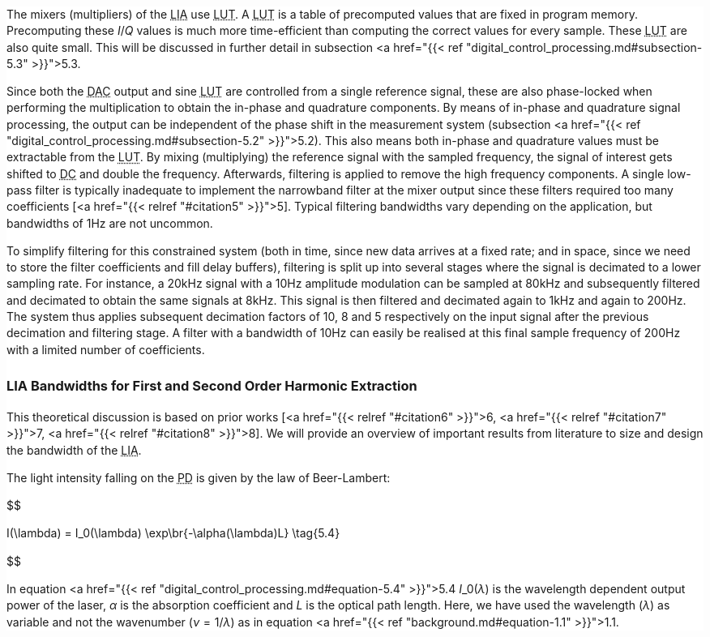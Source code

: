 

The mixers (multipliers) of the <abbr title="Lock-In Amplifier">LIA</abbr> use <abbr title="Lookup Table">LUT</abbr>. A <abbr title="Lookup Table">LUT</abbr> is a table of precomputed values that are fixed in program memory. Precomputing these $I$/$Q$ values is much more time-efficient than computing the correct values for every sample. These <abbr title="Lookup Table">LUT</abbr> are also quite small. This will be discussed in further detail in subsection <a href="{{< ref "digital_control_processing.md#subsection-5.3" >}}">5.3</a>.

Since both the <abbr title="Digital-to-Analogue Converter">DAC</abbr> output and sine <abbr title="Lookup Table">LUT</abbr> are controlled from a single reference signal, these are also phase-locked when performing the multiplication to obtain the in-phase and quadrature components. By means of in-phase and quadrature signal processing, the output can be independent of the phase shift in the measurement system (subsection <a href="{{< ref "digital_control_processing.md#subsection-5.2" >}}">5.2</a>). This also means both in-phase and quadrature values must be extractable from the <abbr title="Lookup Table">LUT</abbr>. 
By mixing (multiplying) the reference signal with the sampled frequency, the signal of interest gets shifted to <abbr title="Direct Current">DC</abbr> and double the frequency. Afterwards, filtering is applied to remove the high frequency components. A single low-pass filter is typically inadequate to implement the narrowband filter at the mixer output since these filters required too many coefficients [<a href="{{< relref "#citation5" >}}">5</a>]. Typical filtering bandwidths vary depending on the application, but bandwidths of 1Hz are not uncommon. 

To simplify filtering for this constrained system (both in time, since new data arrives at a fixed rate; and in space, since we need to store the filter coefficients and fill delay buffers), filtering is split up into several stages where the signal is decimated to a lower sampling rate. For instance, a 20kHz signal with a 10Hz amplitude modulation can be sampled at 80kHz and subsequently filtered and decimated to obtain the same signals at 8kHz. This signal is then filtered and decimated again to 1kHz and again to 200Hz. The system thus applies subsequent decimation factors of 10, 8 and 5 respectively on the input signal after the previous decimation and filtering stage. A filter with a bandwidth of 10Hz can easily be realised at this final sample frequency of 200Hz with a limited number of coefficients. 

<h3 id="subsection-5.1">LIA Bandwidths for First and Second Order Harmonic Extraction</h3>

This theoretical discussion is based on prior works [<a href="{{< relref "#citation6" >}}">6</a>, <a href="{{< relref "#citation7" >}}">7</a>, <a href="{{< relref "#citation8" >}}">8</a>]. We will provide an overview of important results from literature to size and design the bandwidth of the <abbr title="Lock-In Amplifier">LIA</abbr>. 

The light intensity falling on the <abbr title="Photodiode">PD</abbr> is given by the law of Beer-Lambert:

<div>
$$

I(\lambda) = I\_0(\lambda) \exp\br{-\alpha(\lambda)L} 
\tag{5.4}

$$
</div>


In equation <a href="{{< ref "digital_control_processing.md#equation-5.4" >}}">5.4</a> $I\_0(\lambda)$ is the wavelength dependent output power of the laser, $\alpha$ is the absorption coefficient and $L$ is the optical path length. Here, we have used the wavelength ($\lambda$) as variable and not the wavenumber ($\nu=1/\lambda$) as in equation <a href="{{< ref "background.md#equation-1.1" >}}">1.1</a>. 
